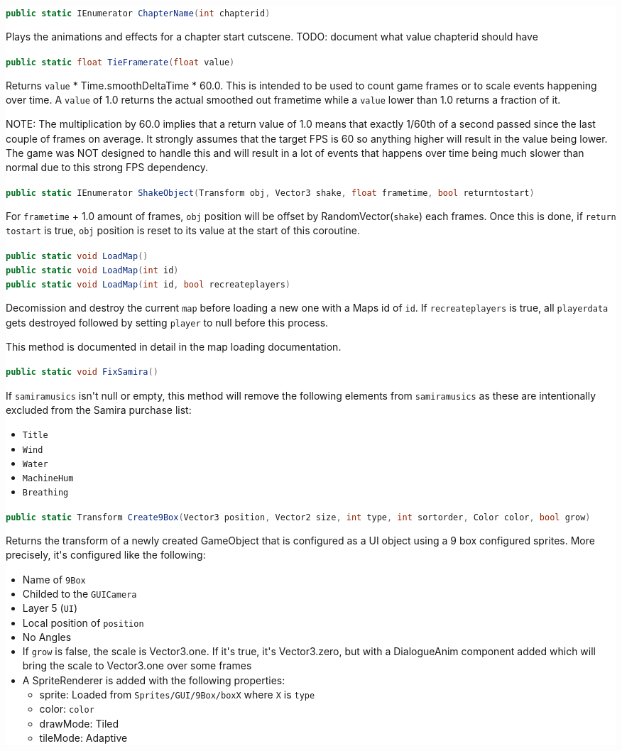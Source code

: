 ```cs
public static IEnumerator ChapterName(int chapterid)
```
Plays the animations and effects for a chapter start cutscene. TODO: document what value chapterid should have

```cs
public static float TieFramerate(float value)
```
Returns `value` * Time.smoothDeltaTime * 60.0. This is intended to be used to count game frames or to scale events happening over time. A `value` of 1.0 returns the actual smoothed out frametime while a `value` lower than 1.0 returns a fraction of it.

NOTE: The multiplication by 60.0 implies that a return value of 1.0 means that exactly 1/60th of a second passed since the last couple of frames on average. It strongly assumes that the target FPS is 60 so anything higher will result in the value being lower. The game was NOT designed to handle this and will result in a lot of events that happens over time being much slower than normal due to this strong FPS dependency.

```cs
public static IEnumerator ShakeObject(Transform obj, Vector3 shake, float frametime, bool returntostart)
```
For `frametime` + 1.0 amount of frames, `obj` position will be offset by RandomVector(`shake`) each frames. Once this is done, if `returntostart` is true, `obj` position is reset to its value at the start of this coroutine.

```cs
public static void LoadMap()
public static void LoadMap(int id)
public static void LoadMap(int id, bool recreateplayers)
```
Decomission and destroy the current `map` before loading a new one with a Maps id of `id`. If `recreateplayers` is true, all `playerdata` gets destroyed followed by setting `player` to null before this process.

This method is documented in detail in the map loading documentation.

```cs
public static void FixSamira()
```
If `samiramusics` isn't null or empty, this method will remove the following elements from `samiramusics` as these are intentionally excluded from the Samira purchase list:

- `Title`
- `Wind`
- `Water`
- `MachineHum`
- `Breathing`

```cs
public static Transform Create9Box(Vector3 position, Vector2 size, int type, int sortorder, Color color, bool grow)
```
Returns the transform of a newly created GameObject that is configured as a UI object using a 9 box configured sprites. More precisely, it's configured like the following:

- Name of `9Box`
- Childed to the `GUICamera`
- Layer 5 (`UI`)
- Local position of `position`
- No Angles
- If `grow` is false, the scale is Vector3.one. If it's true, it's Vector3.zero, but with a DialogueAnim component added which will bring the scale to Vector3.one over some frames
- A SpriteRenderer is added with the following properties:
    - sprite: Loaded from `Sprites/GUI/9Box/boxX` where `X` is `type`
    - color: `color`
    - drawMode: Tiled
    - tileMode: Adaptive
